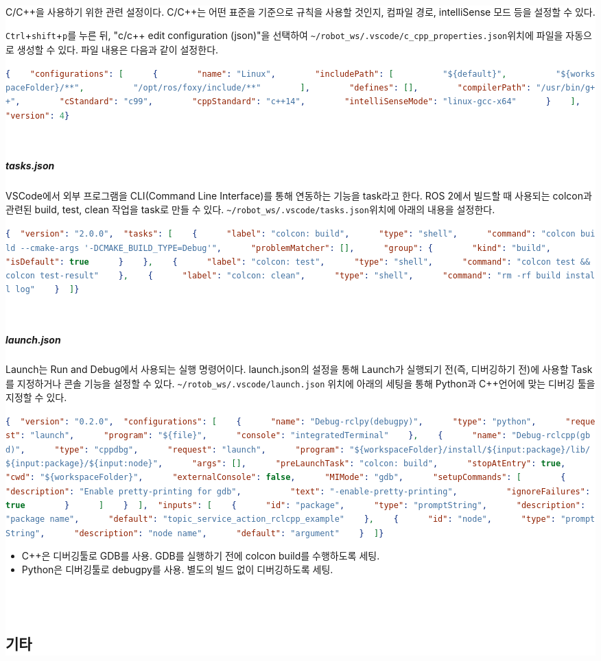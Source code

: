 C/C++을 사용하기 위한 관련 설정이다. C/C++는 어떤 표준을 기준으로 규칙을 사용할 것인지, 컴파일 경로, intelliSense 모드 등을 설정할 수 있다.

`Ctrl`+`shift`+`p`를 누른 뒤, "c/c++ edit configuration (json)"을 선택하여 `~/robot_ws/.vscode/c_cpp_properties.json`위치에 파일을 자동으로 생성할 수 있다. 파일 내용은 다음과 같이 설정한다.

```json
{    "configurations": [      {        "name": "Linux",        "includePath": [          "${default}",          "${workspaceFolder}/**",          "/opt/ros/foxy/include/**"        ],        "defines": [],        "compilerPath": "/usr/bin/g++",        "cStandard": "c99",        "cppStandard": "c++14",        "intelliSenseMode": "linux-gcc-x64"      }    ],    "version": 4}
```

<br>

##### tasks.json

VSCode에서 외부 프로그램을 CLI(Command Line Interface)를 통해 연동하는 기능을 task라고 한다. ROS 2에서 빌드할 때 사용되는 colcon과 관련된 build, test, clean 작업을  task로 만들 수 있다. `~/robot_ws/.vscode/tasks.json`위치에 아래의 내용을 설정한다.

```json
{  "version": "2.0.0",  "tasks": [    {      "label": "colcon: build",      "type": "shell",      "command": "colcon build --cmake-args '-DCMAKE_BUILD_TYPE=Debug'",      "problemMatcher": [],      "group": {        "kind": "build",        "isDefault": true      }    },    {      "label": "colcon: test",      "type": "shell",      "command": "colcon test && colcon test-result"    },    {      "label": "colcon: clean",      "type": "shell",      "command": "rm -rf build install log"    }  ]}
```

<br>

##### launch.json

Launch는 Run and Debug에서 사용되는 실행 명령어이다. launch.json의 설정을 통해 Launch가 실행되기 전(즉, 디버깅하기 전)에 사용할 Task를 지정하거나 콘솔 기능을 설정할 수 있다. `~/rotob_ws/.vscode/launch.json` 위치에 아래의 세팅을 통해 Python과 C++언어에 맞는 디버깅 툴을 지정할 수 있다.

```json
{  "version": "0.2.0",  "configurations": [    {      "name": "Debug-rclpy(debugpy)",      "type": "python",      "request": "launch",      "program": "${file}",      "console": "integratedTerminal"    },    {      "name": "Debug-rclcpp(gbd)",      "type": "cppdbg",      "request": "launch",      "program": "${workspaceFolder}/install/${input:package}/lib/${input:package}/${input:node}",      "args": [],      "preLaunchTask": "colcon: build",      "stopAtEntry": true,      "cwd": "${workspaceFolder}",      "externalConsole": false,      "MIMode": "gdb",      "setupCommands": [        {          "description": "Enable pretty-printing for gdb",          "text": "-enable-pretty-printing",          "ignoreFailures": true        }      ]    }  ],  "inputs": [    {      "id": "package",      "type": "promptString",      "description": "package name",      "default": "topic_service_action_rclcpp_example"    },    {      "id": "node",      "type": "promptString",      "description": "node name",      "default": "argument"    }  ]}
```

* C++은 디버깅툴로 GDB를 사용. GDB를 실행하기 전에 colcon build를 수행하도록 세팅.
* Python은 디버깅툴로 debugpy를 사용. 별도의 빌드 없이 디버깅하도록 세팅.

<br>

<br>

## 기타
